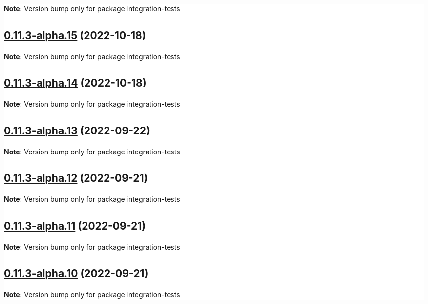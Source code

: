 **Note:** Version bump only for package integration-tests





## [0.11.3-alpha.15](https://github.com/TryQuiet/monorepo/compare/integration-tests@0.11.3-alpha.13...integration-tests@0.11.3-alpha.15) (2022-10-18)

**Note:** Version bump only for package integration-tests





## [0.11.3-alpha.14](https://github.com/TryQuiet/monorepo/compare/integration-tests@0.11.3-alpha.13...integration-tests@0.11.3-alpha.14) (2022-10-18)

**Note:** Version bump only for package integration-tests





## [0.11.3-alpha.13](https://github.com/ZbayApp/monorepo/compare/integration-tests@0.11.3-alpha.7...integration-tests@0.11.3-alpha.13) (2022-09-22)

**Note:** Version bump only for package integration-tests





## [0.11.3-alpha.12](https://github.com/ZbayApp/monorepo/compare/integration-tests@0.11.3-alpha.7...integration-tests@0.11.3-alpha.12) (2022-09-21)

**Note:** Version bump only for package integration-tests





## [0.11.3-alpha.11](https://github.com/ZbayApp/monorepo/compare/integration-tests@0.11.3-alpha.7...integration-tests@0.11.3-alpha.11) (2022-09-21)

**Note:** Version bump only for package integration-tests





## [0.11.3-alpha.10](https://github.com/ZbayApp/monorepo/compare/integration-tests@0.11.3-alpha.7...integration-tests@0.11.3-alpha.10) (2022-09-21)

**Note:** Version bump only for package integration-tests
